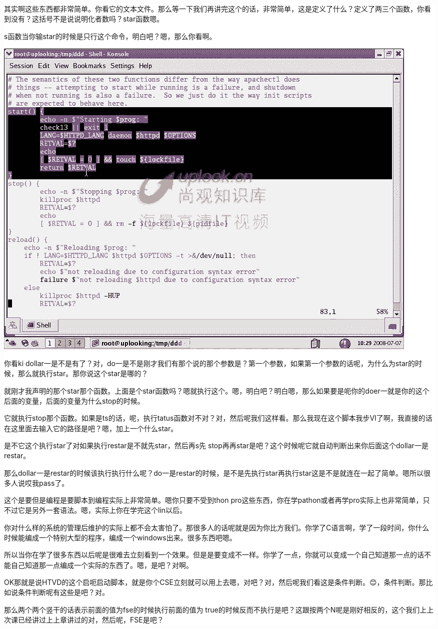 
其实啊这些东西都非常简单。你看它的文本文件。那么等一下我们再讲完这个的话，非常简单，这是定义了什么？定义了两三个函数，你看到没有？这括号不是说说明化者数吗？star函数嗯。

s函数当你输star的时候是只行这个命令，明白吧？嗯，那么你看啊。

![](img/5597520d9c7b90a85058e79c27e51a05_12.png)

你看ki dollar一是不是有了？对，do一是不是刚才我们有那个说的那个参数是？第一个参数，如果第一个参数的话呢，为什么为star的时候，那么就执行star。那你说这个star是哪的？

就刚才我声明的那个star那个函数。上面是个star函数吗？嗯就执行这个。嗯，明白吧？明白嗯，那么如果要是呃你的doer一就是你的这个后面的变量，后面的变量为什么stop的时候。

它就执行stop那个函数。如果是ts的话，呢，执行tatus函数对不对？对，然后呢我们这样看。那么我现在这个脚本我步VI了啊，我直接的话在这里面去输入它的路径是吧？嗯，加上一个什么star。

是不它这个执行star了对如果执行restar是不就先star，然后再s先 stop再再star是吧？这个时候呢它就自动判断出来你后面这个dollar一是restar。

那么dollar一是restar的时候该执行执行什么呢？do一是restar的时候，是不是先执行star再执行star这是不是就连在一起了简单。嗯所以很多人说哎我pass了。

这个是要但是编程是要脚本到编程实际上非常简单。嗯你只要不受到thon pro这些东西，你在学pathon或者再学pro实际上也非常简单，只不过它是另外一套语法。嗯，实际上你在学完这个lin以后。

你对什么样的系统的管理后维护的实际上都不会太害怕了。那很多人的话呢就是因为你比方我们。你学了C语言啊，学了一段时间，你什么时候能编成一个特别大型的程序，编成一个windows出来。很多东西吧嗯。

所以当你在学了很多东西以后呢是很难去立刻看到一个效果。但是是要变成不一样。你学了一点，你就可以变成一个自己知道那一点的话不能自己知道那一点编成一个实际的东西了。嗯，是吧？对啊。

OK那就是说HTVD的这个启呃启动脚本，就是你个CSE立刻就可以用上去嗯，对吧？对，然后呢我们看这是条件判断。😊，条件判断。那比如说条件判断呢有这些是吧？对。

那么两个两个竖干的话表示前面的值为fse的时候执行前面的值为 true的时候反而不执行是吧？这跟按两个N呢是刚好相反的，这个我们上上次课已经讲过上上章讲过的对，然后呢，FSE是吧？

